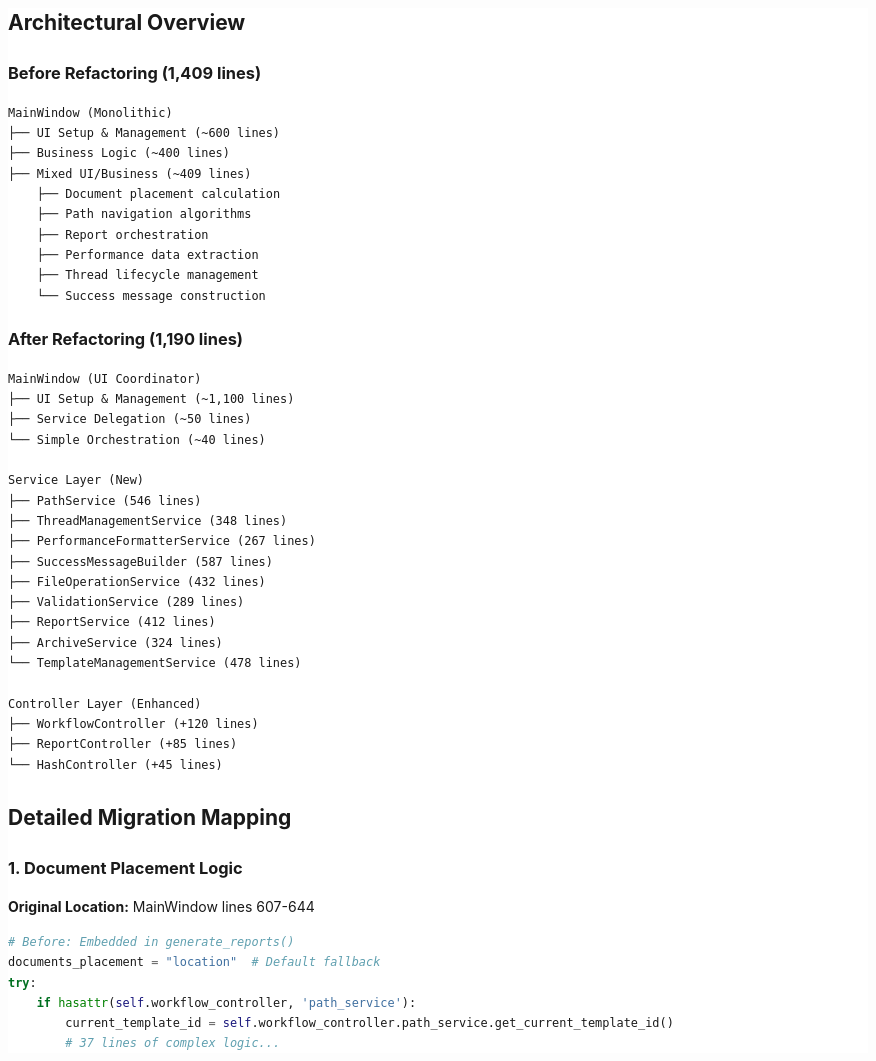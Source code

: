 ## Architectural Overview

### Before Refactoring (1,409 lines)
```
MainWindow (Monolithic)
├── UI Setup & Management (~600 lines)
├── Business Logic (~400 lines)
├── Mixed UI/Business (~409 lines)
    ├── Document placement calculation
    ├── Path navigation algorithms  
    ├── Report orchestration
    ├── Performance data extraction
    ├── Thread lifecycle management
    └── Success message construction
```

### After Refactoring (1,190 lines)
```
MainWindow (UI Coordinator)
├── UI Setup & Management (~1,100 lines)
├── Service Delegation (~50 lines)
└── Simple Orchestration (~40 lines)

Service Layer (New)
├── PathService (546 lines)
├── ThreadManagementService (348 lines)
├── PerformanceFormatterService (267 lines)
├── SuccessMessageBuilder (587 lines)
├── FileOperationService (432 lines)
├── ValidationService (289 lines)
├── ReportService (412 lines)
├── ArchiveService (324 lines)
└── TemplateManagementService (478 lines)

Controller Layer (Enhanced)
├── WorkflowController (+120 lines)
├── ReportController (+85 lines)
└── HashController (+45 lines)
```

## Detailed Migration Mapping

### 1. Document Placement Logic
**Original Location:** MainWindow lines 607-644
```python
# Before: Embedded in generate_reports()
documents_placement = "location"  # Default fallback
try:
    if hasattr(self.workflow_controller, 'path_service'):
        current_template_id = self.workflow_controller.path_service.get_current_template_id()
        # 37 lines of complex logic...
```
